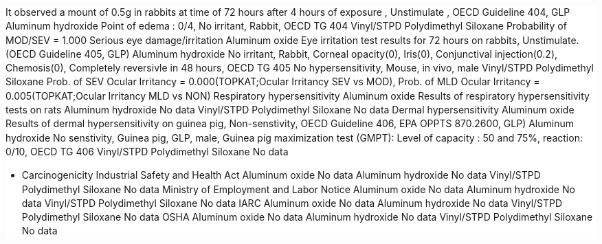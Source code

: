 It observed a mount of 0.5g in rabbits at time of 72 hours after 4 hours of exposure , Unstimulate , 
OECD Guideline 404, GLP
Aluminum hydroxide
Point of edema : 0/4, No irritant, Rabbit, OECD TG 404
Vinyl/STPD Polydimethyl Siloxane
Probability of MOD/SEV = 1.000
Serious eye damage/irritation
Aluminum oxide
Eye irritation test results for 72 hours on rabbits, Unstimulate. (OECD Guideline 405, GLP)
Aluminum hydroxide
No irritant, Rabbit, Corneal opacity(0), Iris(0), Conjunctival injection(0.2), Chemosis(0), Completely 
reversivle in 48 hours, OECD TG 405
No hypersensitivity, Mouse, in vivo, male
Vinyl/STPD Polydimethyl Siloxane
Prob. of SEV Ocular Irritancy = 0.000(TOPKAT;Ocular Irritancy SEV vs MOD), Prob. of MLD Ocular 
Irritancy = 0.005(TOPKAT;Ocular Irritancy MLD vs NON)
Respiratory hypersensitivity
Aluminum oxide
Results of respiratory hypersensitivity tests on rats
Aluminum hydroxide
No data
Vinyl/STPD Polydimethyl Siloxane
No data
Dermal hypersensitivity
Aluminum oxide
Results of dermal hypersensitivity on guinea pig, Non-senstivity, OECD Guideline 406, 
EPA OPPTS 870.2600, GLP)
Aluminum hydroxide
No senstivity, Guinea pig, GLP, male, Guinea pig maximization test (GMPT): Level of capacity : 50 and 
75%, reaction: 0/10, OECD TG 406
Vinyl/STPD Polydimethyl Siloxane
No data
- Carcinogenicity
Industrial Safety and Health Act
Aluminum oxide
No data
Aluminum hydroxide
No data
Vinyl/STPD Polydimethyl Siloxane
No data
Ministry of Employment and Labor Notice
Aluminum oxide
No data
Aluminum hydroxide
No data
Vinyl/STPD Polydimethyl Siloxane
No data
IARC
Aluminum oxide
No data
Aluminum hydroxide
No data
Vinyl/STPD Polydimethyl Siloxane
No data
OSHA
Aluminum oxide
No data
Aluminum hydroxide
No data
Vinyl/STPD Polydimethyl Siloxane
No data